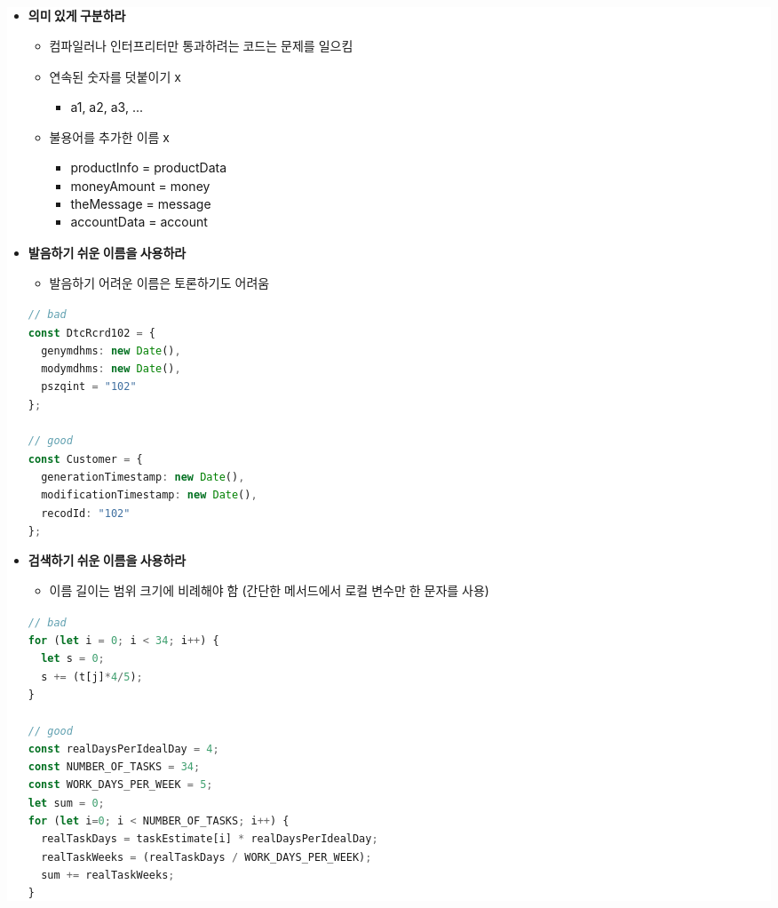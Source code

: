 

- **의미 있게 구분하라**

  - 컴파일러나 인터프리터만 통과하려는 코드는 문제를 일으킴

  - 연속된 숫자를 덧붙이기 x
    - a1, a2, a3, ...
    
  - 불용어를 추가한 이름 x
    - productInfo = productData
    - moneyAmount = money
    - theMessage = message
    - accountData = account
    
    

- **발음하기 쉬운 이름을 사용하라**

  - 발음하기 어려운 이름은 토론하기도 어려움

  ```ts
  // bad
  const DtcRcrd102 = {
    genymdhms: new Date(),
    modymdhms: new Date(),
    pszqint = "102"
  };
  
  // good
  const Customer = {
    generationTimestamp: new Date(),
    modificationTimestamp: new Date(),
    recodId: "102"
  };
  ```



- **검색하기 쉬운 이름을 사용하라**

  - 이름 길이는 범위 크기에 비례해야 함 (간단한 메서드에서 로컬 변수만 한 문자를 사용)

  ```ts
  // bad
  for (let i = 0; i < 34; i++) {
    let s = 0;
    s += (t[j]*4/5);
  }
  
  // good
  const realDaysPerIdealDay = 4; 
  const NUMBER_OF_TASKS = 34;
  const WORK_DAYS_PER_WEEK = 5;
  let sum = 0;
  for (let i=0; i < NUMBER_OF_TASKS; i++) {
    realTaskDays = taskEstimate[i] * realDaysPerIdealDay;
    realTaskWeeks = (realTaskDays / WORK_DAYS_PER_WEEK);
    sum += realTaskWeeks;
  }
  ```
